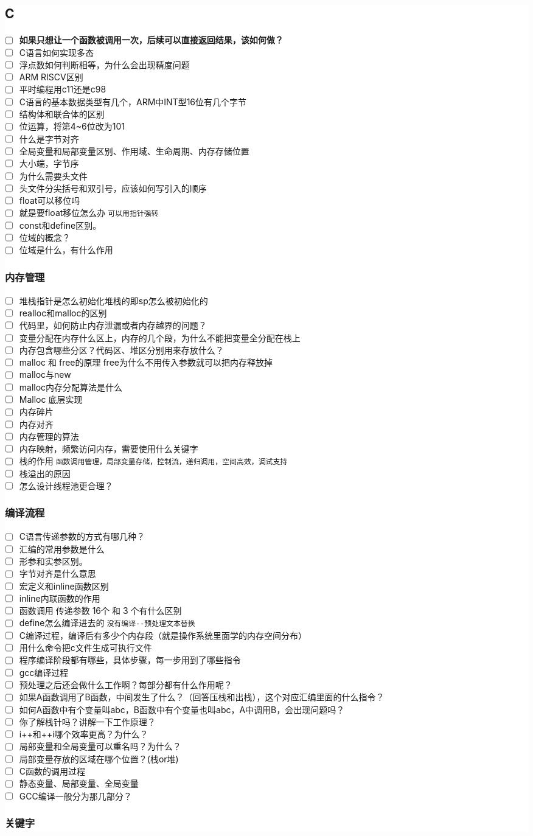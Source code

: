 ## C
- [ ] **如果只想让一个函数被调用一次，后续可以直接返回结果，该如何做？**
- [ ] C语言如何实现多态
- [ ] 浮点数如何判断相等，为什么会出现精度问题
- [ ] ARM RISCV区别
- [ ] 平时编程用c11还是c98
- [ ] C语言的基本数据类型有几个，ARM中INT型16位有几个字节
- [ ] 结构体和联合体的区别
- [ ] 位运算，将第4~6位改为101
- [ ] 什么是字节对齐
- [ ] 全局变量和局部变量区别、作用域、生命周期、内存存储位置
- [ ] 大小端，字节序
- [ ] 为什么需要头文件
- [ ] 头文件分尖括号和双引号，应该如何写引入的顺序
- [ ] float可以移位吗
- [ ] 就是要float移位怎么办 `可以用指针强转 `
- [ ] const和define区别。
- [ ] 位域的概念？
- [ ] 位域是什么，有什么作用
### 内存管理
- [ ] 堆栈指针是怎么初始化堆栈的即sp怎么被初始化的
- [ ] realloc和malloc的区别
- [ ] 代码里，如何防止内存泄漏或者内存越界的问题？
- [ ] 变量分配在内存什么区上，内存的几个段，为什么不能把变量全分配在栈上
- [ ] 内存包含哪些分区？代码区、堆区分别用来存放什么？
- [ ] malloc 和 free的原理 free为什么不用传入参数就可以把内存释放掉
- [ ] malloc与new
- [ ] malloc内存分配算法是什么
- [ ] Malloc 底层实现
- [ ] 内存碎片
- [ ] 内存对齐
- [ ] 内存管理的算法
- [ ] 内存映射，频繁访问内存，需要使用什么关键字
- [ ] 栈的作用 `函数调用管理，局部变量存储，控制流，递归调用，空间高效，调试支持 `
- [ ] 栈溢出的原因
- [ ] 怎么设计线程池更合理？
### 编译流程
- [ ] C语言传递参数的方式有哪几种？
- [ ] 汇编的常用参数是什么
- [ ] 形参和实参区别。
- [ ] 字节对齐是什么意思
- [ ] 宏定义和inline函数区别
- [ ] inline内联函数的作用
- [ ] 函数调用 传递参数 16个 和 3 个有什么区别
- [ ] define怎么编译进去的 `没有编译--预处理文本替换`
- [ ] C编译过程，编译后有多少个内存段（就是操作系统里面学的内存空间分布）
- [ ] 用什么命令把c文件生成可执行文件
- [ ] 程序编译阶段都有哪些，具体步骤，每一步用到了哪些指令
- [ ] gcc编译过程
- [ ] 预处理之后还会做什么工作啊？每部分都有什么作用呢？
- [ ] 如果A函数调用了B函数，中间发生了什么？（回答压栈和出栈），这个对应汇编里面的什么指令？
- [ ] 如何A函数中有个变量叫abc，B函数中有个变量也叫abc，A中调用B，会出现问题吗？
- [ ] 你了解栈针吗？讲解一下工作原理？
- [ ] i++和++i哪个效率更高？为什么？
- [ ] 局部变量和全局变量可以重名吗？为什么？
- [ ] 局部变量存放的区域在哪个位置？(栈or堆)
- [ ] C函数的调用过程
- [ ] 静态变量、局部变量、全局变量
- [ ] GCC编译一般分为那几部分？
### 关键字